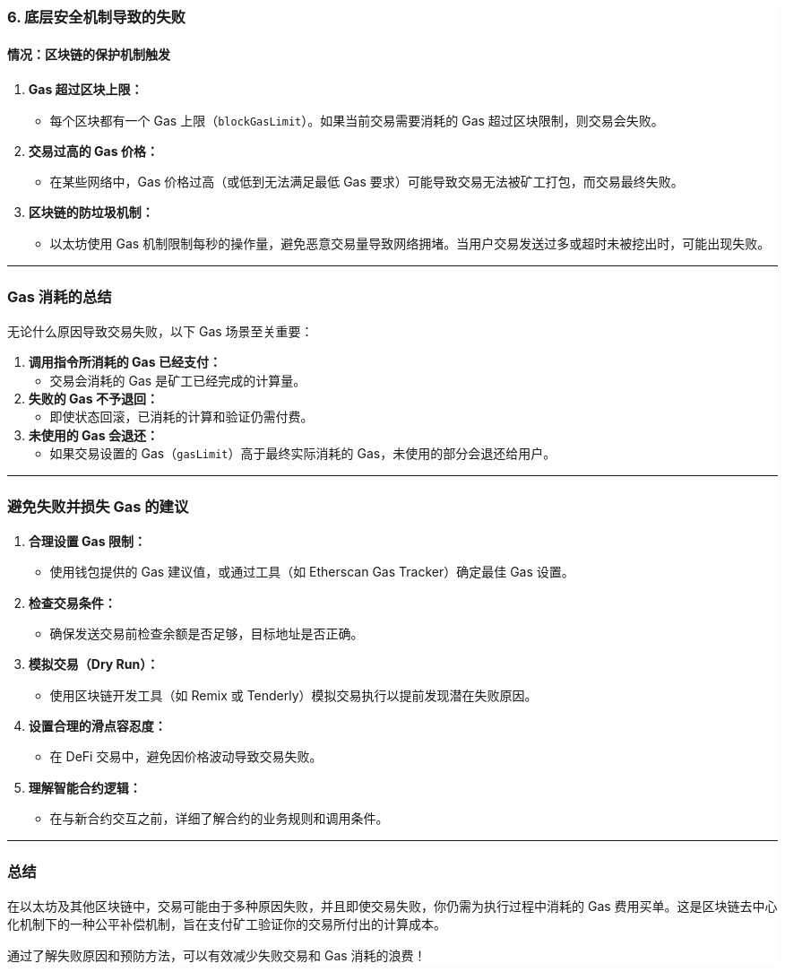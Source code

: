 ### **6. 底层安全机制导致的失败**
#### **情况：区块链的保护机制触发**
1. **Gas 超过区块上限：**
   - 每个区块都有一个 Gas 上限（`blockGasLimit`）。如果当前交易需要消耗的 Gas 超过区块限制，则交易会失败。

2. **交易过高的 Gas 价格：**
   - 在某些网络中，Gas 价格过高（或低到无法满足最低 Gas 要求）可能导致交易无法被矿工打包，而交易最终失败。

3. **区块链的防垃圾机制：**
   - 以太坊使用 Gas 机制限制每秒的操作量，避免恶意交易量导致网络拥堵。当用户交易发送过多或超时未被挖出时，可能出现失败。

---

### **Gas 消耗的总结**
无论什么原因导致交易失败，以下 Gas 场景至关重要：
1. **调用指令所消耗的 Gas 已经支付：**
   - 交易会消耗的 Gas 是矿工已经完成的计算量。
2. **失败的 Gas 不予退回：**
   - 即使状态回滚，已消耗的计算和验证仍需付费。
3. **未使用的 Gas 会退还：**
   - 如果交易设置的 Gas（`gasLimit`）高于最终实际消耗的 Gas，未使用的部分会退还给用户。

---

### **避免失败并损失 Gas 的建议**
1. **合理设置 Gas 限制：**
   - 使用钱包提供的 Gas 建议值，或通过工具（如 Etherscan Gas Tracker）确定最佳 Gas 设置。

2. **检查交易条件：**
   - 确保发送交易前检查余额是否足够，目标地址是否正确。

3. **模拟交易（Dry Run）：**
   - 使用区块链开发工具（如 Remix 或 Tenderly）模拟交易执行以提前发现潜在失败原因。

4. **设置合理的滑点容忍度：**
   - 在 DeFi 交易中，避免因价格波动导致交易失败。

5. **理解智能合约逻辑：**
   - 在与新合约交互之前，详细了解合约的业务规则和调用条件。

---

### **总结**
在以太坊及其他区块链中，交易可能由于多种原因失败，并且即使交易失败，你仍需为执行过程中消耗的 Gas 费用买单。这是区块链去中心化机制下的一种公平补偿机制，旨在支付矿工验证你的交易所付出的计算成本。

通过了解失败原因和预防方法，可以有效减少失败交易和 Gas 消耗的浪费！